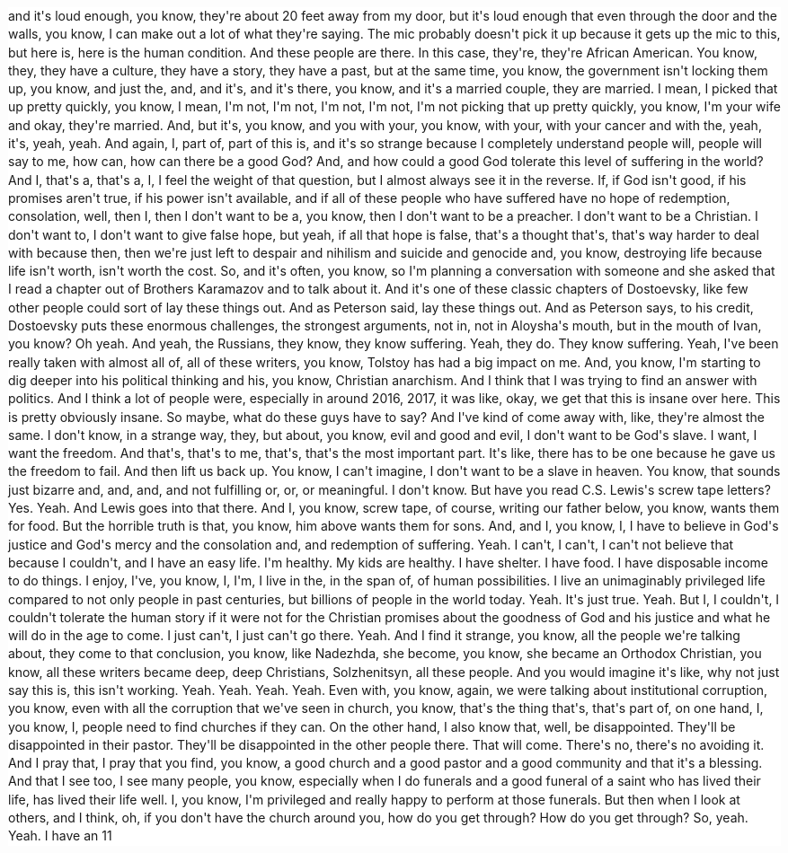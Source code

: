 and it's loud enough, you know, they're about 20 feet away from my door, but it's loud enough that even through the door and the walls, you know, I can make out a lot of what they're saying. The mic probably doesn't pick it up because it gets up the mic to this, but here is, here is the human condition. And these people are there. In this case, they're, they're African American. You know, they, they have a culture, they have a story, they have a past, but at the same time, you know, the government isn't locking them up, you know, and just the, and, and it's, and it's there, you know, and it's a married couple, they are married. I mean, I picked that up pretty quickly, you know, I mean, I'm not, I'm not, I'm not, I'm not, I'm not picking that up pretty quickly, you know, I'm your wife and okay, they're married. And, but it's, you know, and you with your, you know, with your, with your cancer and with the, yeah, it's, yeah, yeah. And again, I, part of, part of this is, and it's so strange because I completely understand people will, people will say to me, how can, how can there be a good God? And, and how could a good God tolerate this level of suffering in the world? And I, that's a, that's a, I, I feel the weight of that question, but I almost always see it in the reverse. If, if God isn't good, if his promises aren't true, if his power isn't available, and if all of these people who have suffered have no hope of redemption, consolation, well, then I, then I don't want to be a, you know, then I don't want to be a preacher. I don't want to be a Christian. I don't want to, I don't want to give false hope, but yeah, if all that hope is false, that's a thought that's, that's way harder to deal with because then, then we're just left to despair and nihilism and suicide and genocide and, you know, destroying life because life isn't worth, isn't worth the cost. So, and it's often, you know, so I'm planning a conversation with someone and she asked that I read a chapter out of Brothers Karamazov and to talk about it. And it's one of these classic chapters of Dostoevsky, like few other people could sort of lay these things out. And as Peterson said, lay these things out. And as Peterson says, to his credit, Dostoevsky puts these enormous challenges, the strongest arguments, not in, not in Aloysha's mouth, but in the mouth of Ivan, you know? Oh yeah. And yeah, the Russians, they know, they know suffering. Yeah, they do. They know suffering. Yeah, I've been really taken with almost all of, all of these writers, you know, Tolstoy has had a big impact on me. And, you know, I'm starting to dig deeper into his political thinking and his, you know, Christian anarchism. And I think that I was trying to find an answer with politics. And I think a lot of people were, especially in around 2016, 2017, it was like, okay, we get that this is insane over here. This is pretty obviously insane. So maybe, what do these guys have to say? And I've kind of come away with, like, they're almost the same. I don't know, in a strange way, they, but about, you know, evil and good and evil, I don't want to be God's slave. I want, I want the freedom. And that's, that's to me, that's, that's the most important part. It's like, there has to be one because he gave us the freedom to fail. And then lift us back up. You know, I can't imagine, I don't want to be a slave in heaven. You know, that sounds just bizarre and, and, and, and not fulfilling or, or, or meaningful. I don't know. But have you read C.S. Lewis's screw tape letters? Yes. Yeah. And Lewis goes into that there. And I, you know, screw tape, of course, writing our father below, you know, wants them for food. But the horrible truth is that, you know, him above wants them for sons. And, and I, you know, I, I have to believe in God's justice and God's mercy and the consolation and, and redemption of suffering. Yeah. I can't, I can't, I can't not believe that because I couldn't, and I have an easy life. I'm healthy. My kids are healthy. I have shelter. I have food. I have disposable income to do things. I enjoy, I've, you know, I, I'm, I live in the, in the span of, of human possibilities. I live an unimaginably privileged life compared to not only people in past centuries, but billions of people in the world today. Yeah. It's just true. Yeah. But I, I couldn't, I couldn't tolerate the human story if it were not for the Christian promises about the goodness of God and his justice and what he will do in the age to come. I just can't, I just can't go there. Yeah. And I find it strange, you know, all the people we're talking about, they come to that conclusion, you know, like Nadezhda, she become, you know, she became an Orthodox Christian, you know, all these writers became deep, deep Christians, Solzhenitsyn, all these people. And you would imagine it's like, why not just say this is, this isn't working. Yeah. Yeah. Yeah. Yeah. Even with, you know, again, we were talking about institutional corruption, you know, even with all the corruption that we've seen in church, you know, that's the thing that's, that's part of, on one hand, I, you know, I, people need to find churches if they can. On the other hand, I also know that, well, be disappointed. They'll be disappointed in their pastor. They'll be disappointed in the other people there. That will come. There's no, there's no avoiding it. And I pray that, I pray that you find, you know, a good church and a good pastor and a good community and that it's a blessing. And that I see too, I see many people, you know, especially when I do funerals and a good funeral of a saint who has lived their life, has lived their life well. I, you know, I'm privileged and really happy to perform at those funerals. But then when I look at others, and I think, oh, if you don't have the church around you, how do you get through? How do you get through? So, yeah. Yeah. I have an 11